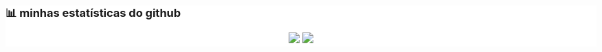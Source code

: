 
### 📊 minhas estatísticas do github

<p align="center">
  <img height="180em" src="https://github-readme-stats.vercel.app/api?username=DaviMGDev&show_icons=true&theme=dracula&include_all_commits=true&count_private=true"/>
  <img height="180em" src="https://github-readme-stats.vercel.app/api/top-langs/?username=DaviMGDev&layout=compact&langs_count=7&theme=dracula"/>
</p>
